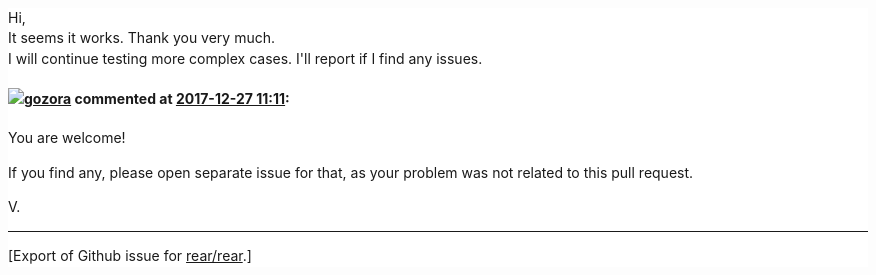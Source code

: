 Hi,  
It seems it works. Thank you very much.  
I will continue testing more complex cases. I'll report if I find any
issues.

#### <img src="https://avatars.githubusercontent.com/u/12116358?u=1c5ba9dcee5ca3082f03029a7fbe647efd30eb49&v=4" width="50">[gozora](https://github.com/gozora) commented at [2017-12-27 11:11](https://github.com/rear/rear/pull/1469#issuecomment-354098091):

You are welcome!

If you find any, please open separate issue for that, as your problem
was not related to this pull request.

V.

------------------------------------------------------------------------

\[Export of Github issue for
[rear/rear](https://github.com/rear/rear).\]
